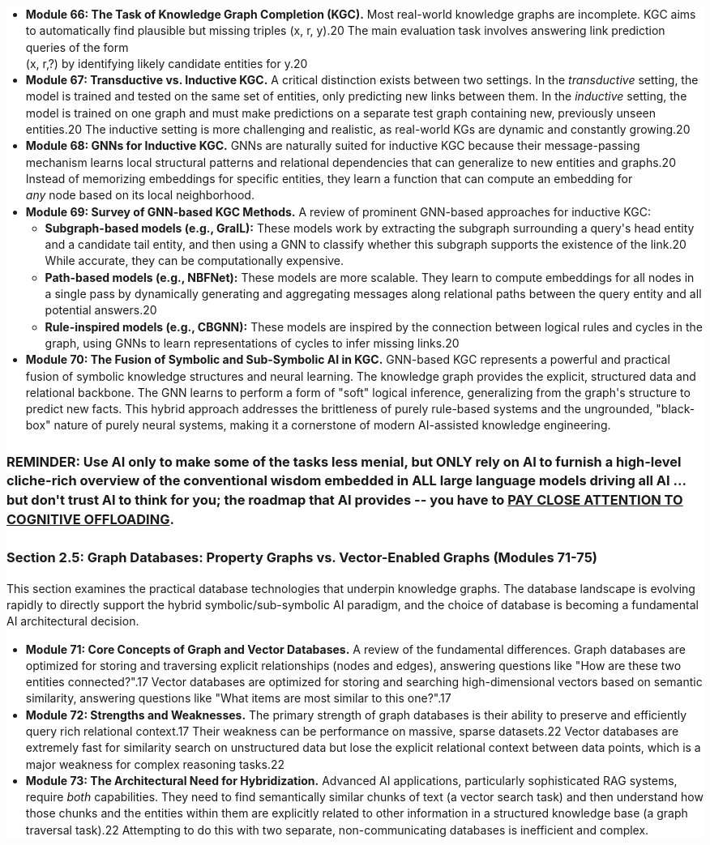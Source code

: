 * **Module 66: The Task of Knowledge Graph Completion (KGC).** Most real-world knowledge graphs are incomplete. KGC aims to automatically find plausible but missing triples (x, r, y).20 The main evaluation task involves answering link prediction queries of the form  
  (x, r,?) by identifying likely candidate entities for y.20  
* **Module 67: Transductive vs. Inductive KGC.** A critical distinction exists between two settings. In the *transductive* setting, the model is trained and tested on the same set of entities, only predicting new links between them. In the *inductive* setting, the model is trained on one graph and must make predictions on a separate test graph containing new, previously unseen entities.20 The inductive setting is more challenging and realistic, as real-world KGs are dynamic and constantly growing.20  
* **Module 68: GNNs for Inductive KGC.** GNNs are naturally suited for inductive KGC because their message-passing mechanism learns local structural patterns and relational dependencies that can generalize to new entities and graphs.20 Instead of memorizing embeddings for specific entities, they learn a function that can compute an embedding for  
  *any* node based on its local neighborhood.  
* **Module 69: Survey of GNN-based KGC Methods.** A review of prominent GNN-based approaches for inductive KGC:  
  * **Subgraph-based models (e.g., GraIL):** These models work by extracting the subgraph surrounding a query's head entity and a candidate tail entity, and then using a GNN to classify whether this subgraph supports the existence of the link.20 While accurate, they can be computationally expensive.  
  * **Path-based models (e.g., NBFNet):** These models are more scalable. They learn to compute embeddings for all nodes in a single pass by dynamically generating and aggregating messages along relational paths between the query entity and all potential answers.20  
  * **Rule-inspired models (e.g., CBGNN):** These models are inspired by the connection between logical rules and cycles in the graph, using GNNs to learn representations of cycles to infer missing links.20  
* **Module 70: The Fusion of Symbolic and Sub-Symbolic AI in KGC.** GNN-based KGC represents a powerful and practical fusion of symbolic knowledge structures and neural learning. The knowledge graph provides the explicit, structured data and relational backbone. The GNN learns to perform a form of "soft" logical inference, generalizing from the graph's structure to predict new facts. This hybrid approach addresses the brittleness of purely rule-based systems and the ungrounded, "black-box" nature of purely neural systems, making it a cornerstone of modern AI-assisted knowledge engineering.


### REMINDER: Use AI only to make some of the tasks less menial, but ONLY rely on AI to furnish a high-level cliche-rich overview of the conventional wisdom embedded in ALL large language models driving all AI ... but don't trust AI to think for you;  the roadmap that AI provides -- you have to [PAY CLOSE ATTENTION TO COGNITIVE OFFLOADING](https://www.youtube.com/watch?v=6sJ50Ybp44I&t=840s).

### **Section 2.5: Graph Databases: Property Graphs vs. Vector-Enabled Graphs (Modules 71-75)**

This section examines the practical database technologies that underpin knowledge graphs. The database landscape is evolving rapidly to directly support the hybrid symbolic/sub-symbolic AI paradigm, and the choice of database is becoming a fundamental AI architectural decision.

* **Module 71: Core Concepts of Graph and Vector Databases.** A review of the fundamental differences. Graph databases are optimized for storing and traversing explicit relationships (nodes and edges), answering questions like "How are these two entities connected?".17 Vector databases are optimized for storing and searching high-dimensional vectors based on semantic similarity, answering questions like "What items are most similar to this one?".17  
* **Module 72: Strengths and Weaknesses.** The primary strength of graph databases is their ability to preserve and efficiently query rich relational context.17 Their weakness can be performance on massive, sparse datasets.22 Vector databases are extremely fast for similarity search on unstructured data but lose the explicit relational context between data points, which is a major weakness for complex reasoning tasks.22  
* **Module 73: The Architectural Need for Hybridization.** Advanced AI applications, particularly sophisticated RAG systems, require *both* capabilities. They need to find semantically similar chunks of text (a vector search task) and then understand how those chunks and the entities within them are explicitly related to other information in a structured knowledge base (a graph traversal task).22 Attempting to do this with two separate, non-communicating databases is inefficient and complex.  